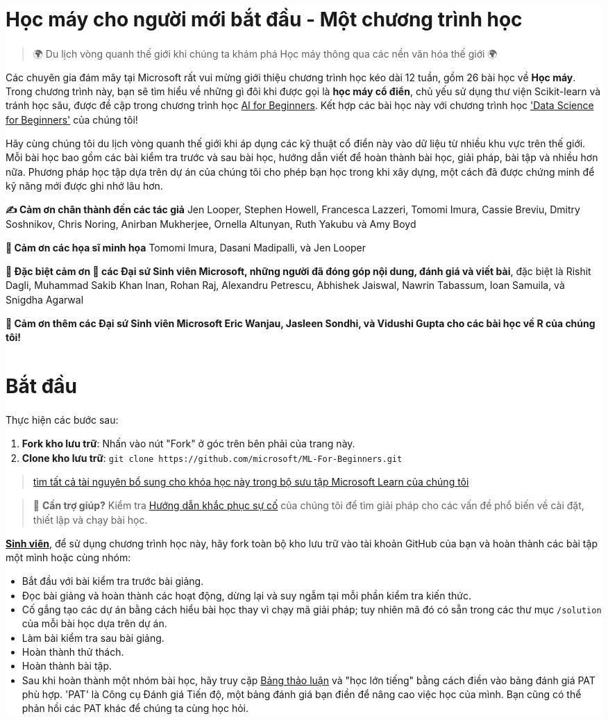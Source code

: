 # Học máy cho người mới bắt đầu - Một chương trình học

> 🌍 Du lịch vòng quanh thế giới khi chúng ta khám phá Học máy thông qua các nền văn hóa thế giới 🌍

Các chuyên gia đám mây tại Microsoft rất vui mừng giới thiệu chương trình học kéo dài 12 tuần, gồm 26 bài học về **Học máy**. Trong chương trình này, bạn sẽ tìm hiểu về những gì đôi khi được gọi là **học máy cổ điển**, chủ yếu sử dụng thư viện Scikit-learn và tránh học sâu, được đề cập trong chương trình học [AI for Beginners](https://aka.ms/ai4beginners). Kết hợp các bài học này với chương trình học ['Data Science for Beginners'](https://aka.ms/ds4beginners) của chúng tôi!

Hãy cùng chúng tôi du lịch vòng quanh thế giới khi áp dụng các kỹ thuật cổ điển này vào dữ liệu từ nhiều khu vực trên thế giới. Mỗi bài học bao gồm các bài kiểm tra trước và sau bài học, hướng dẫn viết để hoàn thành bài học, giải pháp, bài tập và nhiều hơn nữa. Phương pháp học tập dựa trên dự án của chúng tôi cho phép bạn học trong khi xây dựng, một cách đã được chứng minh để kỹ năng mới được ghi nhớ lâu hơn.

**✍️ Cảm ơn chân thành đến các tác giả** Jen Looper, Stephen Howell, Francesca Lazzeri, Tomomi Imura, Cassie Breviu, Dmitry Soshnikov, Chris Noring, Anirban Mukherjee, Ornella Altunyan, Ruth Yakubu và Amy Boyd

**🎨 Cảm ơn các họa sĩ minh họa** Tomomi Imura, Dasani Madipalli, và Jen Looper

**🙏 Đặc biệt cảm ơn 🙏 các Đại sứ Sinh viên Microsoft, những người đã đóng góp nội dung, đánh giá và viết bài**, đặc biệt là Rishit Dagli, Muhammad Sakib Khan Inan, Rohan Raj, Alexandru Petrescu, Abhishek Jaiswal, Nawrin Tabassum, Ioan Samuila, và Snigdha Agarwal

**🤩 Cảm ơn thêm các Đại sứ Sinh viên Microsoft Eric Wanjau, Jasleen Sondhi, và Vidushi Gupta cho các bài học về R của chúng tôi!**

# Bắt đầu

Thực hiện các bước sau:
1. **Fork kho lưu trữ**: Nhấn vào nút "Fork" ở góc trên bên phải của trang này.
2. **Clone kho lưu trữ**:   `git clone https://github.com/microsoft/ML-For-Beginners.git`

> [tìm tất cả tài nguyên bổ sung cho khóa học này trong bộ sưu tập Microsoft Learn của chúng tôi](https://learn.microsoft.com/en-us/collections/qrqzamz1nn2wx3?WT.mc_id=academic-77952-bethanycheum)

> 🔧 **Cần trợ giúp?** Kiểm tra [Hướng dẫn khắc phục sự cố](TROUBLESHOOTING.md) của chúng tôi để tìm giải pháp cho các vấn đề phổ biến về cài đặt, thiết lập và chạy bài học.

**[Sinh viên](https://aka.ms/student-page)**, để sử dụng chương trình học này, hãy fork toàn bộ kho lưu trữ vào tài khoản GitHub của bạn và hoàn thành các bài tập một mình hoặc cùng nhóm:

- Bắt đầu với bài kiểm tra trước bài giảng.
- Đọc bài giảng và hoàn thành các hoạt động, dừng lại và suy ngẫm tại mỗi phần kiểm tra kiến thức.
- Cố gắng tạo các dự án bằng cách hiểu bài học thay vì chạy mã giải pháp; tuy nhiên mã đó có sẵn trong các thư mục `/solution` của mỗi bài học dựa trên dự án.
- Làm bài kiểm tra sau bài giảng.
- Hoàn thành thử thách.
- Hoàn thành bài tập.
- Sau khi hoàn thành một nhóm bài học, hãy truy cập [Bảng thảo luận](https://github.com/microsoft/ML-For-Beginners/discussions) và "học lớn tiếng" bằng cách điền vào bảng đánh giá PAT phù hợp. 'PAT' là Công cụ Đánh giá Tiến độ, một bảng đánh giá bạn điền để nâng cao việc học của mình. Bạn cũng có thể phản hồi các PAT khác để chúng ta cùng học hỏi.
